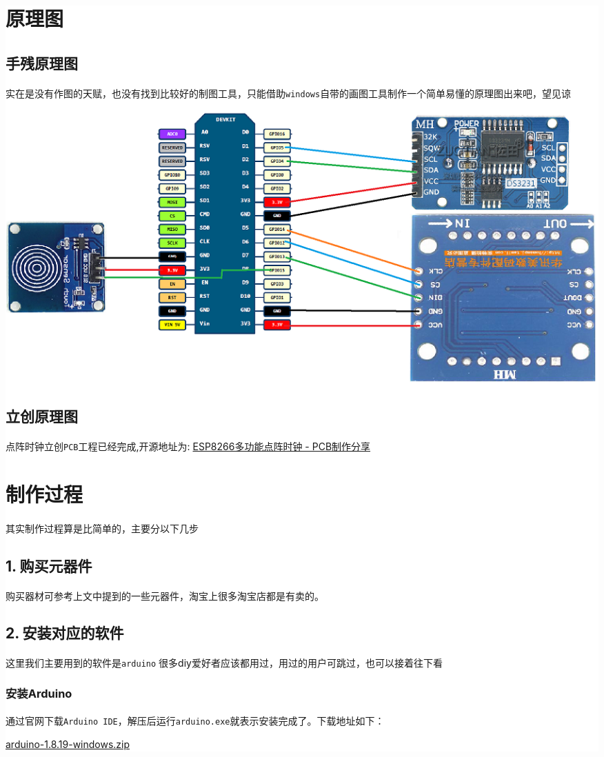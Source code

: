 # 原理图

## 手残原理图  
实在是没有作图的天赋，也没有找到比较好的制图工具，只能借助`windows`自带的画图工具制作一个简单易懂的原理图出来吧，望见谅

![原理图](img/4.png)

## 立创原理图

点阵时钟立创`PCB`工程已经完成,开源地址为: [ESP8266多功能点阵时钟 - PCB制作分享](https://oshwhub.com/Lengff/lattice-clock)

# 制作过程

其实制作过程算是比简单的，主要分以下几步

##  1. 购买元器件

购买器材可参考上文中提到的一些元器件，淘宝上很多淘宝店都是有卖的。

## 2.  安装对应的软件

这里我们主要用到的软件是``arduino`` 很多diy爱好者应该都用过，用过的用户可跳过，也可以接着往下看

### 安装Arduino

通过官网下载``Arduino IDE``，解压后运行``arduino.exe``就表示安装完成了。下载地址如下：

[arduino-1.8.19-windows.zip](https://downloads.arduino.cc/arduino-1.8.19-windows.zip)
